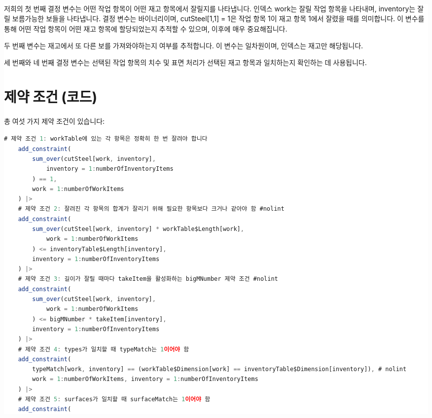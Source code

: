 

<ins class="adsbygoogle"
     style="display:block"
     data-ad-client="ca-pub-4877378276818686"
     data-ad-slot="1898504329"
     data-ad-format="auto"
     data-full-width-responsive="true"></ins>

<script>
     (adsbygoogle = window.adsbygoogle || []).push({});
</script>

저희의 첫 번째 결정 변수는 어떤 작업 항목이 어떤 재고 항목에서 잘릴지를 나타냅니다. 인덱스 work는 잘릴 작업 항목을 나타내며, inventory는 잘릴 보름가능한 보들을 나타냅니다. 결정 변수는 바이너리이며, cutSteel[1,1] = 1은 작업 항목 1이 재고 항목 1에서 잘렸을 때를 의미합니다. 이 변수를 통해 어떤 작업 항목이 어떤 재고 항목에 할당되었는지 추적할 수 있으며, 이후에 매우 중요해집니다.

두 번째 변수는 재고에서 또 다른 보를 가져와야하는지 여부를 추적합니다. 이 변수는 일차원이며, 인덱스는 재고만 해당됩니다.

세 번째와 네 번째 결정 변수는 선택된 작업 항목의 치수 및 표면 처리가 선택된 재고 항목과 일치하는지 확인하는 데 사용됩니다.

# 제약 조건 (코드)



<ins class="adsbygoogle"
     style="display:block"
     data-ad-client="ca-pub-4877378276818686"
     data-ad-slot="1898504329"
     data-ad-format="auto"
     data-full-width-responsive="true"></ins>

<script>
     (adsbygoogle = window.adsbygoogle || []).push({});
</script>

총 여섯 가지 제약 조건이 있습니다:

```js
# 제약 조건 1: workTable에 있는 각 항목은 정확히 한 번 잘려야 합니다
    add_constraint(
        sum_over(cutSteel[work, inventory],
            inventory = 1:numberOfInventoryItems
        ) == 1,
        work = 1:numberOfWorkItems
    ) |>
    # 제약 조건 2: 잘려진 각 항목의 합계가 잘리기 위해 필요한 항목보다 크거나 같아야 함 #nolint
    add_constraint(
        sum_over(cutSteel[work, inventory] * workTable$Length[work],
            work = 1:numberOfWorkItems
        ) <= inventoryTable$Length[inventory],
        inventory = 1:numberOfInventoryItems
    ) |>
    # 제약 조건 3: 길이가 잘릴 때마다 takeItem을 활성화하는 bigMNumber 제약 조건 #nolint
    add_constraint(
        sum_over(cutSteel[work, inventory],
            work = 1:numberOfWorkItems
        ) <= bigMNumber * takeItem[inventory],
        inventory = 1:numberOfInventoryItems
    ) |>
    # 제약 조건 4: types가 일치할 때 typeMatch는 1이어야 함
    add_constraint(
        typeMatch[work, inventory] == (workTable$Dimension[work] == inventoryTable$Dimension[inventory]), # nolint
        work = 1:numberOfWorkItems, inventory = 1:numberOfInventoryItems
    ) |>
    # 제약 조건 5: surfaces가 일치할 때 surfaceMatch는 1이어야 함
    add_constraint(
```